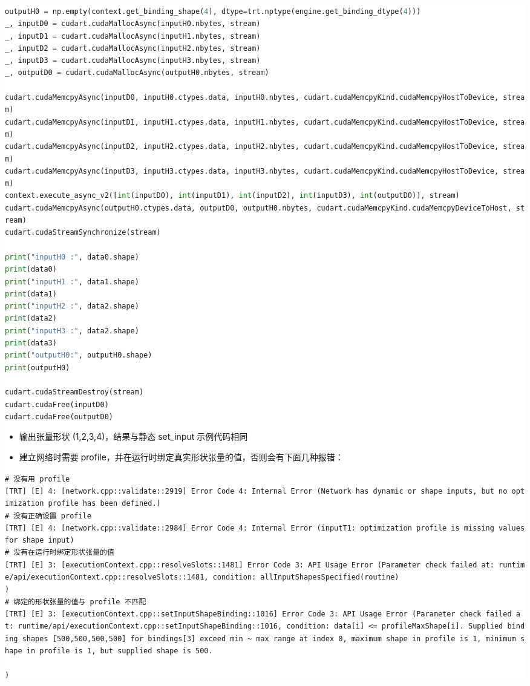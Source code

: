 ```python
outputH0 = np.empty(context.get_binding_shape(4), dtype=trt.nptype(engine.get_binding_dtype(4)))
_, inputD0 = cudart.cudaMallocAsync(inputH0.nbytes, stream)
_, inputD1 = cudart.cudaMallocAsync(inputH1.nbytes, stream)
_, inputD2 = cudart.cudaMallocAsync(inputH2.nbytes, stream)
_, inputD3 = cudart.cudaMallocAsync(inputH3.nbytes, stream)
_, outputD0 = cudart.cudaMallocAsync(outputH0.nbytes, stream)

cudart.cudaMemcpyAsync(inputD0, inputH0.ctypes.data, inputH0.nbytes, cudart.cudaMemcpyKind.cudaMemcpyHostToDevice, stream)
cudart.cudaMemcpyAsync(inputD1, inputH1.ctypes.data, inputH1.nbytes, cudart.cudaMemcpyKind.cudaMemcpyHostToDevice, stream)
cudart.cudaMemcpyAsync(inputD2, inputH2.ctypes.data, inputH2.nbytes, cudart.cudaMemcpyKind.cudaMemcpyHostToDevice, stream)
cudart.cudaMemcpyAsync(inputD3, inputH3.ctypes.data, inputH3.nbytes, cudart.cudaMemcpyKind.cudaMemcpyHostToDevice, stream)
context.execute_async_v2([int(inputD0), int(inputD1), int(inputD2), int(inputD3), int(outputD0)], stream)
cudart.cudaMemcpyAsync(outputH0.ctypes.data, outputD0, outputH0.nbytes, cudart.cudaMemcpyKind.cudaMemcpyDeviceToHost, stream)
cudart.cudaStreamSynchronize(stream)

print("inputH0 :", data0.shape)
print(data0)
print("inputH1 :", data1.shape)
print(data1)
print("inputH2 :", data2.shape)
print(data2)
print("inputH3 :", data2.shape)
print(data3)
print("outputH0:", outputH0.shape)
print(outputH0)

cudart.cudaStreamDestroy(stream)
cudart.cudaFree(inputD0)
cudart.cudaFree(outputD0)
```

+ 输出张量形状 (1,2,3,4)，结果与静态 set_input 示例代码相同

+ 建立网络时需要 profile，并在运行时绑定真实形状张量的值，否则会有下面几种报错：
```
# 没有用 profile
[TRT] [E] 4: [network.cpp::validate::2919] Error Code 4: Internal Error (Network has dynamic or shape inputs, but no optimization profile has been defined.)
# 没有正确设置 profile
[TRT] [E] 4: [network.cpp::validate::2984] Error Code 4: Internal Error (inputT1: optimization profile is missing values for shape input)
# 没有在运行时绑定形状张量的值
[TRT] [E] 3: [executionContext.cpp::resolveSlots::1481] Error Code 3: API Usage Error (Parameter check failed at: runtime/api/executionContext.cpp::resolveSlots::1481, condition: allInputShapesSpecified(routine)
)
# 绑定的形状张量的值与 profile 不匹配
[TRT] [E] 3: [executionContext.cpp::setInputShapeBinding::1016] Error Code 3: API Usage Error (Parameter check failed at: runtime/api/executionContext.cpp::setInputShapeBinding::1016, condition: data[i] <= profileMaxShape[i]. Supplied binding shapes [500,500,500,500] for bindings[3] exceed min ~ max range at index 0, maximum shape in profile is 1, minimum shape in profile is 1, but supplied shape is 500.

)
```
